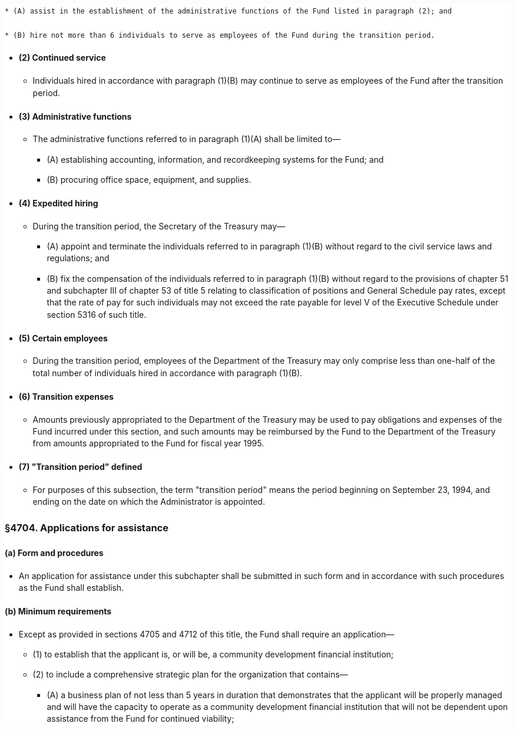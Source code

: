     * (A) assist in the establishment of the administrative functions of the Fund listed in paragraph (2); and

    * (B) hire not more than 6 individuals to serve as employees of the Fund during the transition period.

* #### (2) Continued service
  * Individuals hired in accordance with paragraph (1)(B) may continue to serve as employees of the Fund after the transition period.

* #### (3) Administrative functions
  * The administrative functions referred to in paragraph (1)(A) shall be limited to—

    * (A) establishing accounting, information, and recordkeeping systems for the Fund; and

    * (B) procuring office space, equipment, and supplies.

* #### (4) Expedited hiring
  * During the transition period, the Secretary of the Treasury may—

    * (A) appoint and terminate the individuals referred to in paragraph (1)(B) without regard to the civil service laws and regulations; and

    * (B) fix the compensation of the individuals referred to in paragraph (1)(B) without regard to the provisions of chapter 51 and subchapter III of chapter 53 of title 5 relating to classification of positions and General Schedule pay rates, except that the rate of pay for such individuals may not exceed the rate payable for level V of the Executive Schedule under section 5316 of such title.

* #### (5) Certain employees
  * During the transition period, employees of the Department of the Treasury may only comprise less than one-half of the total number of individuals hired in accordance with paragraph (1)(B).

* #### (6) Transition expenses
  * Amounts previously appropriated to the Department of the Treasury may be used to pay obligations and expenses of the Fund incurred under this section, and such amounts may be reimbursed by the Fund to the Department of the Treasury from amounts appropriated to the Fund for fiscal year 1995.

* #### (7) "Transition period" defined
  * For purposes of this subsection, the term "transition period" means the period beginning on September 23, 1994, and ending on the date on which the Administrator is appointed.

### §4704. Applications for assistance
#### (a) Form and procedures
* An application for assistance under this subchapter shall be submitted in such form and in accordance with such procedures as the Fund shall establish.

#### (b) Minimum requirements
* Except as provided in sections 4705 and 4712 of this title, the Fund shall require an application—

  * (1) to establish that the applicant is, or will be, a community development financial institution;

  * (2) to include a comprehensive strategic plan for the organization that contains—

    * (A) a business plan of not less than 5 years in duration that demonstrates that the applicant will be properly managed and will have the capacity to operate as a community development financial institution that will not be dependent upon assistance from the Fund for continued viability;
